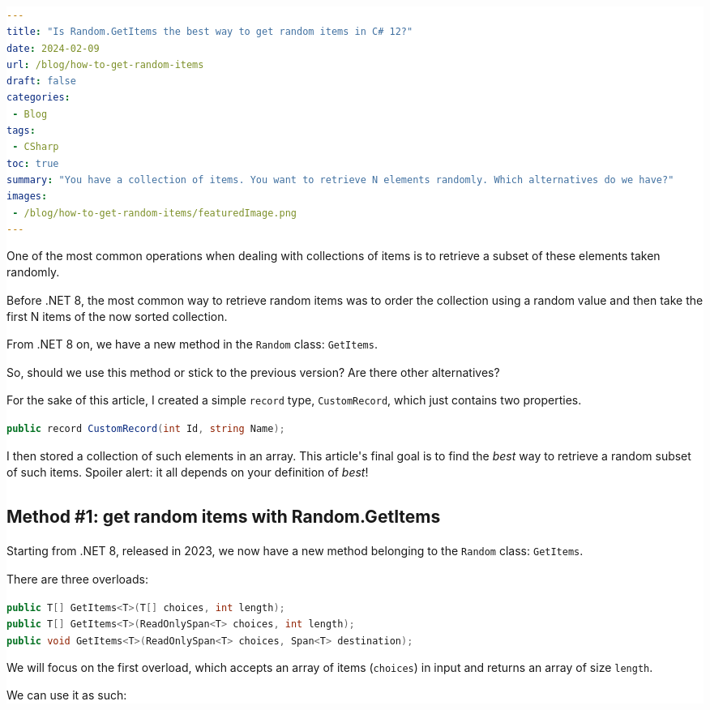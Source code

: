 ```yaml
---
title: "Is Random.GetItems the best way to get random items in C# 12?"
date: 2024-02-09
url: /blog/how-to-get-random-items
draft: false
categories:
 - Blog
tags:
 - CSharp
toc: true
summary: "You have a collection of items. You want to retrieve N elements randomly. Which alternatives do we have?"
images:
 - /blog/how-to-get-random-items/featuredImage.png
---
```


One of the most common operations when dealing with collections of items is to retrieve a subset of these elements taken randomly.

Before .NET 8, the most common way to retrieve random items was to order the collection using a random value and then take the first N items of the now sorted collection.

From .NET 8 on, we have a new method in the `Random` class: `GetItems`.

So, should we use this method or stick to the previous version? Are there other alternatives?

For the sake of this article, I created a simple `record` type, `CustomRecord`, which just contains two properties.

```cs
public record CustomRecord(int Id, string Name);
```

I then stored a collection of such elements in an array. This article's final goal is to find the *best* way to retrieve a random subset of such items. Spoiler alert: it all depends on your definition of *best*!

## Method #1: get random items with Random.GetItems

Starting from .NET 8, released in 2023, we now have a new method belonging to the `Random` class: `GetItems`.

There are three overloads:

```cs
public T[] GetItems<T>(T[] choices, int length);
public T[] GetItems<T>(ReadOnlySpan<T> choices, int length);
public void GetItems<T>(ReadOnlySpan<T> choices, Span<T> destination);
```

We will focus on the first overload, which accepts an array of items (`choices`) in input and returns an array of size `length`.

We can use it as such:
